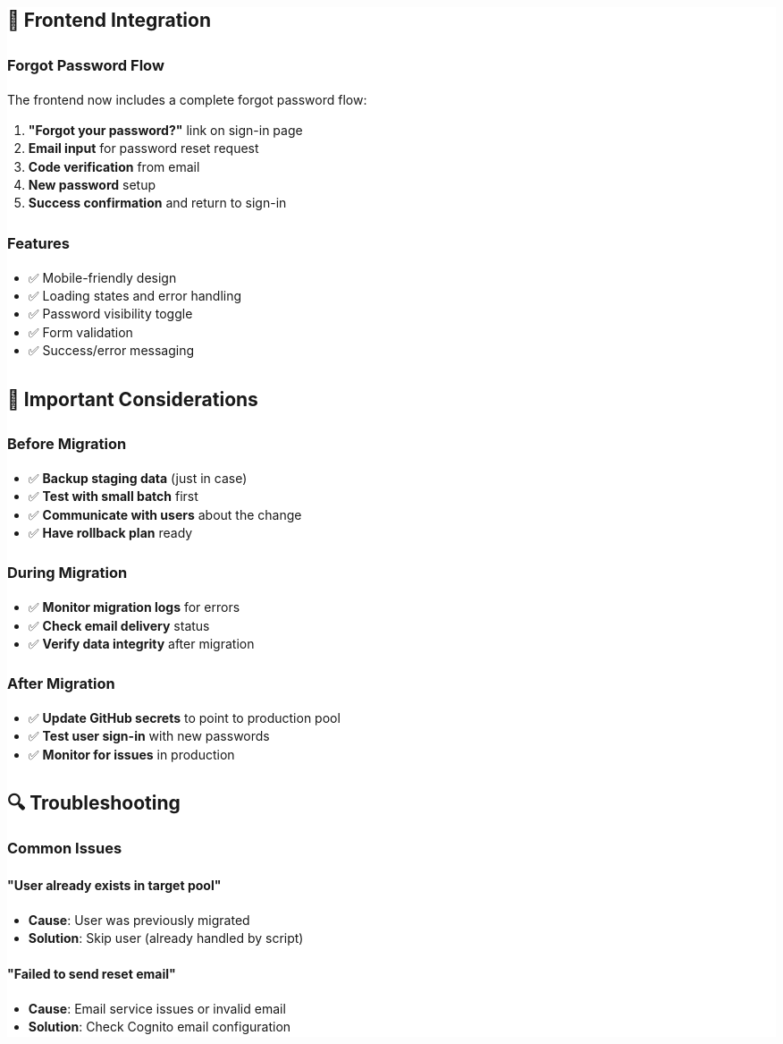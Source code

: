 ## 🎯 Frontend Integration

### Forgot Password Flow
The frontend now includes a complete forgot password flow:

1. **"Forgot your password?"** link on sign-in page
2. **Email input** for password reset request
3. **Code verification** from email
4. **New password** setup
5. **Success confirmation** and return to sign-in

### Features
- ✅ Mobile-friendly design
- ✅ Loading states and error handling
- ✅ Password visibility toggle
- ✅ Form validation
- ✅ Success/error messaging

## 🚨 Important Considerations

### Before Migration
- ✅ **Backup staging data** (just in case)
- ✅ **Test with small batch** first
- ✅ **Communicate with users** about the change
- ✅ **Have rollback plan** ready

### During Migration
- ✅ **Monitor migration logs** for errors
- ✅ **Check email delivery** status
- ✅ **Verify data integrity** after migration

### After Migration
- ✅ **Update GitHub secrets** to point to production pool
- ✅ **Test user sign-in** with new passwords
- ✅ **Monitor for issues** in production

## 🔍 Troubleshooting

### Common Issues

#### "User already exists in target pool"
- **Cause**: User was previously migrated
- **Solution**: Skip user (already handled by script)

#### "Failed to send reset email"
- **Cause**: Email service issues or invalid email
- **Solution**: Check Cognito email configuration
